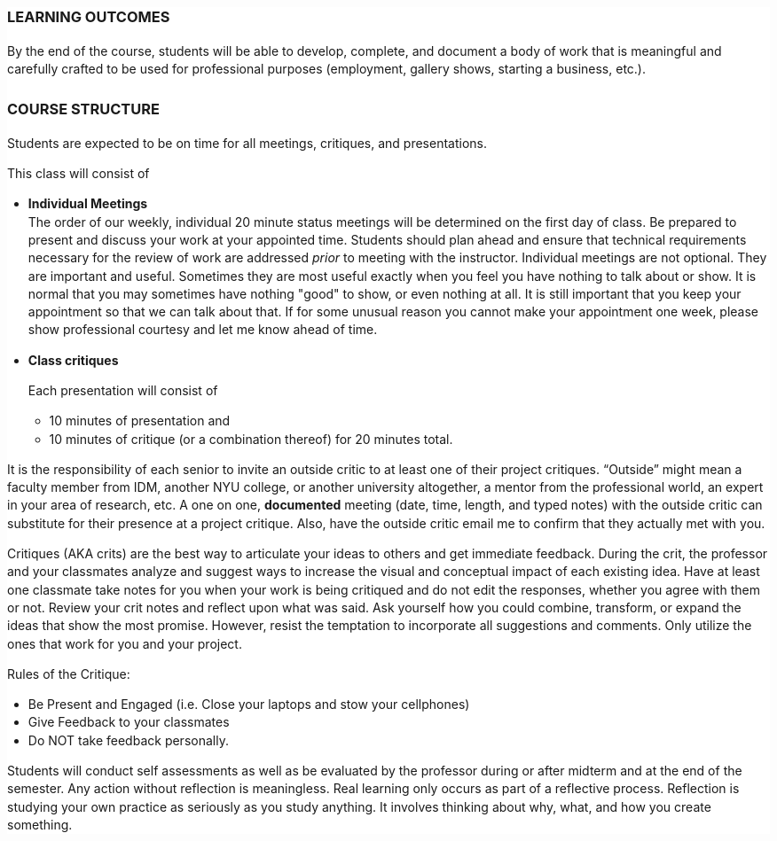
### LEARNING OUTCOMES

By the end of the course, students will be able to develop, complete, and document a body of work that is meaningful and carefully crafted to be used for professional purposes (employment, gallery shows, starting a business, etc.).


### COURSE STRUCTURE

Students are expected to be on time for all meetings, critiques, and presentations. 

This class will consist of 
* **Individual Meetings**<br>The order of our weekly, individual 20 minute status meetings will be determined on the first day of class. Be prepared to present and discuss your work at your appointed time. Students should plan ahead and ensure that technical requirements necessary for the review of work are addressed *prior* to meeting with the instructor. 
Individual meetings are not optional. They are important and useful. Sometimes
they are most useful exactly when you feel you have nothing to talk about or show. It is normal that you may sometimes have nothing "good" to show, or even nothing at all. It is still important that you keep your appointment so that we can talk about that. If for some unusual reason you cannot make your appointment one week, please show professional courtesy and let me know ahead of time.
* **Class critiques**<br>

     Each presentation will consist of 
     * 10 minutes of presentation and 
     * 10 minutes of critique 
     (or a combination thereof)
     for 20 minutes total. 

It is the responsibility of each senior to invite an outside critic to at least one of their project critiques. “Outside” might mean a faculty member from IDM, another NYU college, or another university altogether, a mentor from the professional world, an expert in your area of research, etc. A one on one, <strong>documented</strong> meeting (date, time, length, and typed notes) with the outside critic can substitute for their presence at a project critique. Also, have the outside critic email me to confirm that they actually met with you.

Critiques (AKA crits) are the best way to articulate your ideas to others and get immediate feedback. During the crit, the professor and your classmates analyze and suggest ways to increase the visual and conceptual impact of each existing idea. Have at least one classmate take notes for you when your work is being critiqued and do not edit the responses, whether you agree with them or not. Review your crit notes and reflect upon what was said. Ask yourself how you could combine, transform, or expand the ideas that show the most promise. However, resist the temptation to incorporate all suggestions and comments. Only utilize the ones that work for you and your project. 

Rules of the Critique:
* Be Present and Engaged (i.e. Close your laptops and stow your cellphones)
* Give Feedback to your classmates
* Do NOT take feedback personally.

Students will conduct self assessments as well as be evaluated by the professor during or after midterm and at the end of the semester. Any action without reflection is meaningless. Real learning only occurs as part of a reflective process. Reflection is studying your own practice as seriously as you study anything. It involves thinking about why, what, and how you create something. 
